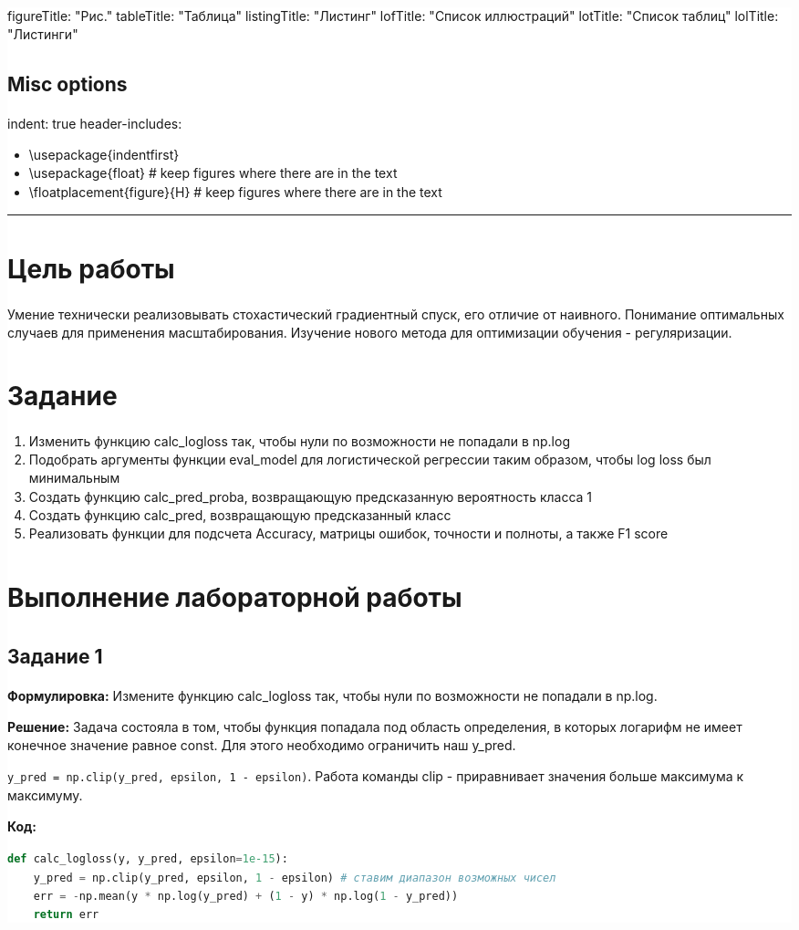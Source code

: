 figureTitle: "Рис."
tableTitle: "Таблица"
listingTitle: "Листинг"
lofTitle: "Список иллюстраций"
lotTitle: "Список таблиц"
lolTitle: "Листинги"
## Misc options
indent: true
header-includes:
  - \usepackage{indentfirst}
  - \usepackage{float} # keep figures where there are in the text
  - \floatplacement{figure}{H} # keep figures where there are in the text
---

# Цель работы

Умение технически реализовывать стохастический градиентный спуск, его отличие от наивного. Понимание оптимальных случаев для применения масштабирования. Изучение нового метода для оптимизации обучения - регуляризации.

# Задание

1. Изменить функцию calc_logloss так, чтобы нули по возможности не попадали в np.log
2. Подобрать аргументы функции eval_model для логистической регрессии таким образом, чтобы log loss был минимальным
3. Создать функцию calc_pred_proba, возвращающую предсказанную вероятность класса 1
4. Создать функцию calc_pred, возвращающую предсказанный класс
5. Реализовать функции для подсчета Accuracy, матрицы ошибок, точности и полноты, а также F1 score

# Выполнение лабораторной работы

## Задание 1

**Формулировка:** Измените функцию calc_logloss так, чтобы нули по возможности не попадали в np.log.

**Решение:** 
Задача состояла в том, чтобы функция попадала под область определения, в которых логарифм не имеет конечное значение равное const. Для этого необходимо ограничить наш y_pred.  

`y_pred = np.clip(y_pred, epsilon, 1 - epsilon)`. Работа команды clip - приравнивает значения больше максимума к максимуму. 

**Код:**

```Python
def calc_logloss(y, y_pred, epsilon=1e-15):
    y_pred = np.clip(y_pred, epsilon, 1 - epsilon) # ставим диапазон возможных чисел
    err = -np.mean(y * np.log(y_pred) + (1 - y) * np.log(1 - y_pred))
    return err
```
